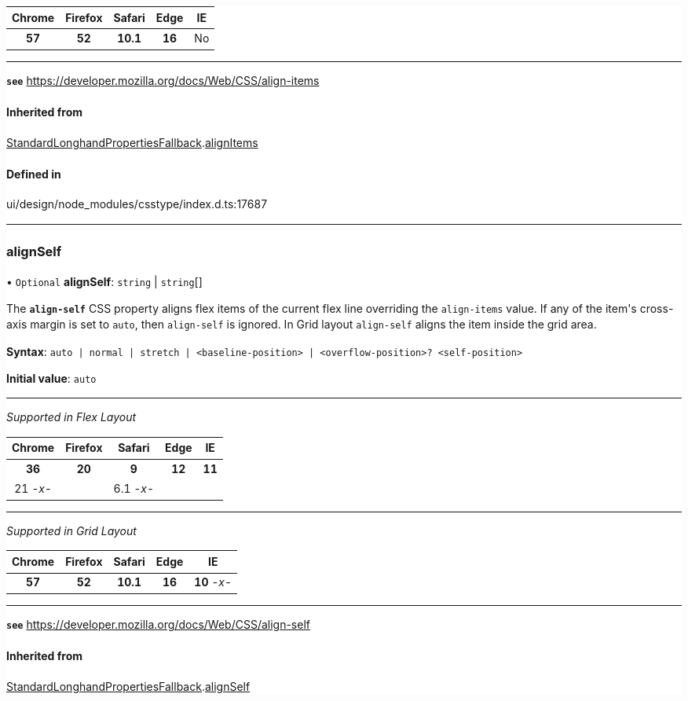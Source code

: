 | Chrome | Firefox |  Safari  |  Edge  | IE  |
| :----: | :-----: | :------: | :----: | :-: |
| **57** | **52**  | **10.1** | **16** | No  |

---

**`see`** https://developer.mozilla.org/docs/Web/CSS/align-items

#### Inherited from

[StandardLonghandPropertiesFallback](akashaproject_design_system._internal_.StandardLonghandPropertiesFallback.md).[alignItems](akashaproject_design_system._internal_.StandardLonghandPropertiesFallback.md#alignitems)

#### Defined in

ui/design/node_modules/csstype/index.d.ts:17687

___

### alignSelf

• `Optional` **alignSelf**: `string` \| `string`[]

The **`align-self`** CSS property aligns flex items of the current flex line overriding the `align-items` value. If any of the item's cross-axis margin is set to `auto`, then `align-self` is ignored. In Grid layout `align-self` aligns the item inside the grid area.

**Syntax**: `auto | normal | stretch | <baseline-position> | <overflow-position>? <self-position>`

**Initial value**: `auto`

---

_Supported in Flex Layout_

|  Chrome  | Firefox |  Safari   |  Edge  |   IE   |
| :------: | :-----: | :-------: | :----: | :----: |
|  **36**  | **20**  |   **9**   | **12** | **11** |
| 21 _-x-_ |         | 6.1 _-x-_ |        |        |

---

_Supported in Grid Layout_

| Chrome | Firefox |  Safari  |  Edge  |      IE      |
| :----: | :-----: | :------: | :----: | :----------: |
| **57** | **52**  | **10.1** | **16** | **10** _-x-_ |

---

**`see`** https://developer.mozilla.org/docs/Web/CSS/align-self

#### Inherited from

[StandardLonghandPropertiesFallback](akashaproject_design_system._internal_.StandardLonghandPropertiesFallback.md).[alignSelf](akashaproject_design_system._internal_.StandardLonghandPropertiesFallback.md#alignself)
